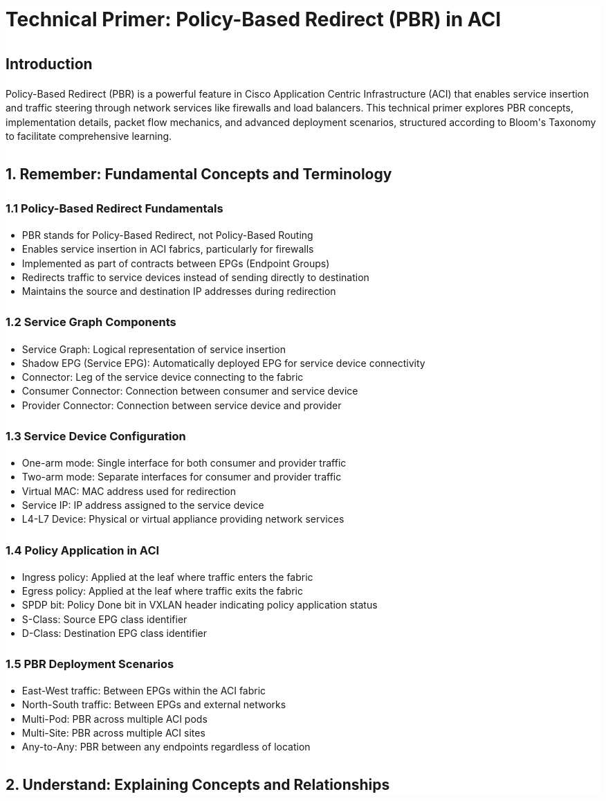 # Technical Primer: Policy-Based Redirect (PBR) in ACI

## Introduction

Policy-Based Redirect (PBR) is a powerful feature in Cisco Application Centric Infrastructure (ACI) that enables service insertion and traffic steering through network services like firewalls and load balancers. This technical primer explores PBR concepts, implementation details, packet flow mechanics, and advanced deployment scenarios, structured according to Bloom's Taxonomy to facilitate comprehensive learning.

## 1. Remember: Fundamental Concepts and Terminology

### 1.1 Policy-Based Redirect Fundamentals
- PBR stands for Policy-Based Redirect, not Policy-Based Routing
- Enables service insertion in ACI fabrics, particularly for firewalls
- Implemented as part of contracts between EPGs (Endpoint Groups)
- Redirects traffic to service devices instead of sending directly to destination
- Maintains the source and destination IP addresses during redirection

### 1.2 Service Graph Components
- Service Graph: Logical representation of service insertion
- Shadow EPG (Service EPG): Automatically deployed EPG for service device connectivity
- Connector: Leg of the service device connecting to the fabric
- Consumer Connector: Connection between consumer and service device
- Provider Connector: Connection between service device and provider

### 1.3 Service Device Configuration
- One-arm mode: Single interface for both consumer and provider traffic
- Two-arm mode: Separate interfaces for consumer and provider traffic
- Virtual MAC: MAC address used for redirection
- Service IP: IP address assigned to the service device
- L4-L7 Device: Physical or virtual appliance providing network services

### 1.4 Policy Application in ACI
- Ingress policy: Applied at the leaf where traffic enters the fabric
- Egress policy: Applied at the leaf where traffic exits the fabric
- SPDP bit: Policy Done bit in VXLAN header indicating policy application status
- S-Class: Source EPG class identifier
- D-Class: Destination EPG class identifier

### 1.5 PBR Deployment Scenarios
- East-West traffic: Between EPGs within the ACI fabric
- North-South traffic: Between EPGs and external networks
- Multi-Pod: PBR across multiple ACI pods
- Multi-Site: PBR across multiple ACI sites
- Any-to-Any: PBR between any endpoints regardless of location

## 2. Understand: Explaining Concepts and Relationships
